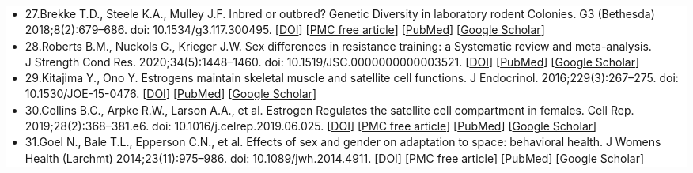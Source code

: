 *   27.Brekke T.D., Steele K.A., Mulley J.F. Inbred or outbred? Genetic Diversity in laboratory rodent Colonies. G3 (Bethesda) 2018;8(2):679–686. doi: 10.1534/g3.117.300495. \[[DOI](https://doi.org/10.1534/g3.117.300495)\] \[[PMC free article](https://www.ncbi.nlm.nih.gov/articles/PMC5919727/)\] \[[PubMed](https://pubmed.ncbi.nlm.nih.gov/29242387/)\] \[[Google Scholar](https://scholar.google.com/scholar_lookup?journal=G3%20\(Bethesda\)&title=Inbred%20or%20outbred?%20Genetic%20Diversity%20in%20laboratory%20rodent%20Colonies&author=T.D.%20Brekke&author=K.A.%20Steele&author=J.F.%20Mulley&volume=8&issue=2&publication_year=2018&pages=679-686&pmid=29242387&doi=10.1534/g3.117.300495&)\]
*   28.Roberts B.M., Nuckols G., Krieger J.W. Sex differences in resistance training: a Systematic review and meta-analysis. J Strength Cond Res. 2020;34(5):1448–1460. doi: 10.1519/JSC.0000000000003521. \[[DOI](https://doi.org/10.1519/JSC.0000000000003521)\] \[[PubMed](https://pubmed.ncbi.nlm.nih.gov/32218059/)\] \[[Google Scholar](https://scholar.google.com/scholar_lookup?journal=J%C2%A0Strength%20Cond%20Res&title=Sex%20differences%20in%20resistance%20training:%20a%20Systematic%20review%20and%20meta-analysis&author=B.M.%20Roberts&author=G.%20Nuckols&author=J.W.%20Krieger&volume=34&issue=5&publication_year=2020&pages=1448-1460&pmid=32218059&doi=10.1519/JSC.0000000000003521&)\]
*   29.Kitajima Y., Ono Y. Estrogens maintain skeletal muscle and satellite cell functions. J Endocrinol. 2016;229(3):267–275. doi: 10.1530/JOE-15-0476. \[[DOI](https://doi.org/10.1530/JOE-15-0476)\] \[[PubMed](https://pubmed.ncbi.nlm.nih.gov/27048232/)\] \[[Google Scholar](https://scholar.google.com/scholar_lookup?journal=J%C2%A0Endocrinol&title=Estrogens%20maintain%20skeletal%20muscle%20and%20satellite%20cell%20functions&author=Y.%20Kitajima&author=Y.%20Ono&volume=229&issue=3&publication_year=2016&pages=267-275&pmid=27048232&doi=10.1530/JOE-15-0476&)\]
*   30.Collins B.C., Arpke R.W., Larson A.A., et al. Estrogen Regulates the satellite cell compartment in females. Cell Rep. 2019;28(2):368–381.e6. doi: 10.1016/j.celrep.2019.06.025. \[[DOI](https://doi.org/10.1016/j.celrep.2019.06.025)\] \[[PMC free article](https://www.ncbi.nlm.nih.gov/articles/PMC6655560/)\] \[[PubMed](https://pubmed.ncbi.nlm.nih.gov/31291574/)\] \[[Google Scholar](https://scholar.google.com/scholar_lookup?journal=Cell%20Rep&title=Estrogen%20Regulates%20the%20satellite%20cell%20compartment%20in%20females&author=B.C.%20Collins&author=R.W.%20Arpke&author=A.A.%20Larson&volume=28&issue=2&publication_year=2019&pages=368-381.e6&pmid=31291574&doi=10.1016/j.celrep.2019.06.025&)\]
*   31.Goel N., Bale T.L., Epperson C.N., et al. Effects of sex and gender on adaptation to space: behavioral health. J Womens Health (Larchmt) 2014;23(11):975–986. doi: 10.1089/jwh.2014.4911. \[[DOI](https://doi.org/10.1089/jwh.2014.4911)\] \[[PMC free article](https://www.ncbi.nlm.nih.gov/articles/PMC4235984/)\] \[[PubMed](https://pubmed.ncbi.nlm.nih.gov/25259837/)\] \[[Google Scholar](https://scholar.google.com/scholar_lookup?journal=J%C2%A0Womens%20Health%20\(Larchmt\)&title=Effects%20of%20sex%20and%20gender%20on%20adaptation%20to%20space:%20behavioral%20health&author=N.%20Goel&author=T.L.%20Bale&author=C.N.%20Epperson&volume=23&issue=11&publication_year=2014&pages=975-986&pmid=25259837&doi=10.1089/jwh.2014.4911&)\]